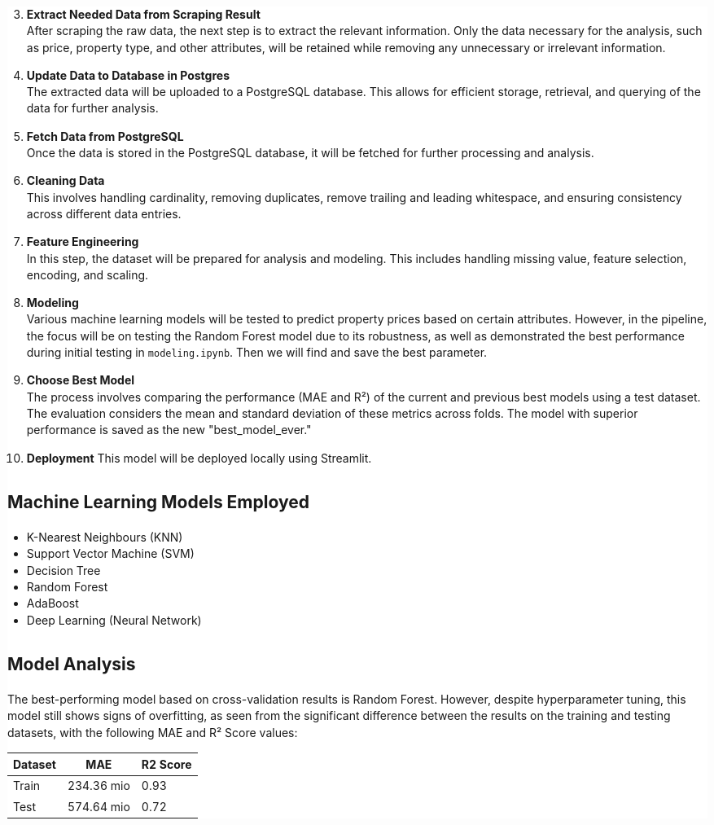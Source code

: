3. **Extract Needed Data from Scraping Result**  
   After scraping the raw data, the next step is to extract the relevant information. Only the data necessary for the analysis, such as price, property type, and other attributes, will be retained while removing any unnecessary or irrelevant information.

4. **Update Data to Database in Postgres**  
   The extracted data will be uploaded to a PostgreSQL database. This allows for efficient storage, retrieval, and querying of the data for further analysis.

5. **Fetch Data from PostgreSQL**  
   Once the data is stored in the PostgreSQL database, it will be fetched for further processing and analysis.

6. **Cleaning Data**  
   This involves handling cardinality, removing duplicates, remove trailing and leading whitespace, and ensuring consistency across different data entries.

7. **Feature Engineering**  
   In this step, the dataset will be prepared for analysis and modeling. This includes handling missing value, feature selection, encoding, and scaling.

8. **Modeling**  
    Various machine learning models will be tested to predict property prices based on certain attributes. However, in the pipeline, the focus will be on testing the Random Forest model due to its robustness, as well as demonstrated the best performance during initial testing in `modeling.ipynb`. Then we will find and save the best parameter.

9. **Choose Best Model**  
   The process involves comparing the performance (MAE and R²) of the current and previous best models using a test dataset. The evaluation considers the mean and standard deviation of these metrics across folds. The model with superior performance is saved as the new "best_model_ever."

10. **Deployment**
    This model will be deployed locally using Streamlit.


## **Machine Learning Models Employed**
- K-Nearest Neighbours (KNN)
- Support Vector Machine (SVM)
- Decision Tree
- Random Forest
- AdaBoost
- Deep Learning (Neural Network)


## **Model Analysis**
The best-performing model based on cross-validation results is Random Forest. However, despite hyperparameter tuning, this model still shows signs of overfitting, as seen from the significant difference between the results on the training and testing datasets, with the following MAE and R² Score values:

Dataset      | MAE          | R2 Score  
------------ | ------------ | ---------  
Train        | 234.36 mio   | 0.93  
Test         | 574.64 mio   | 0.72  
